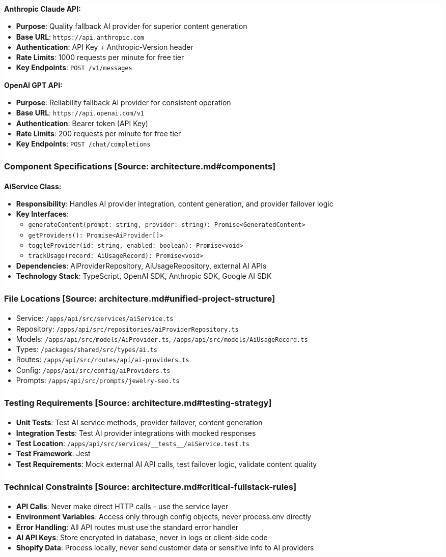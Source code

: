 **Anthropic Claude API:**
- **Purpose**: Quality fallback AI provider for superior content generation
- **Base URL**: `https://api.anthropic.com`
- **Authentication**: API Key + Anthropic-Version header
- **Rate Limits**: 1000 requests per minute for free tier
- **Key Endpoints**: `POST /v1/messages`

**OpenAI GPT API:**
- **Purpose**: Reliability fallback AI provider for consistent operation
- **Base URL**: `https://api.openai.com/v1`
- **Authentication**: Bearer token (API Key)
- **Rate Limits**: 200 requests per minute for free tier
- **Key Endpoints**: `POST /chat/completions`

### **Component Specifications** [Source: architecture.md#components]
**AiService Class:**
- **Responsibility**: Handles AI provider integration, content generation, and provider failover logic
- **Key Interfaces**:
  - `generateContent(prompt: string, provider: string): Promise<GeneratedContent>`
  - `getProviders(): Promise<AiProvider[]>`
  - `toggleProvider(id: string, enabled: boolean): Promise<void>`
  - `trackUsage(record: AiUsageRecord): Promise<void>`
- **Dependencies**: AiProviderRepository, AiUsageRepository, external AI APIs
- **Technology Stack**: TypeScript, OpenAI SDK, Anthropic SDK, Google AI SDK

### **File Locations** [Source: architecture.md#unified-project-structure]
- Service: `/apps/api/src/services/aiService.ts`
- Repository: `/apps/api/src/repositories/aiProviderRepository.ts`
- Models: `/apps/api/src/models/AiProvider.ts`, `/apps/api/src/models/AiUsageRecord.ts`
- Types: `/packages/shared/src/types/ai.ts`
- Routes: `/apps/api/src/routes/api/ai-providers.ts`
- Config: `/apps/api/src/config/aiProviders.ts`
- Prompts: `/apps/api/src/prompts/jewelry-seo.ts`

### **Testing Requirements** [Source: architecture.md#testing-strategy]
- **Unit Tests**: Test AI service methods, provider failover, content generation
- **Integration Tests**: Test AI provider integrations with mocked responses
- **Test Location**: `/apps/api/src/services/__tests__/aiService.test.ts`
- **Test Framework**: Jest
- **Test Requirements**: Mock external AI API calls, test failover logic, validate content quality

### **Technical Constraints** [Source: architecture.md#critical-fullstack-rules]
- **API Calls**: Never make direct HTTP calls - use the service layer
- **Environment Variables**: Access only through config objects, never process.env directly
- **Error Handling**: All API routes must use the standard error handler
- **AI API Keys**: Store encrypted in database, never in logs or client-side code
- **Shopify Data**: Process locally, never send customer data or sensitive info to AI providers
